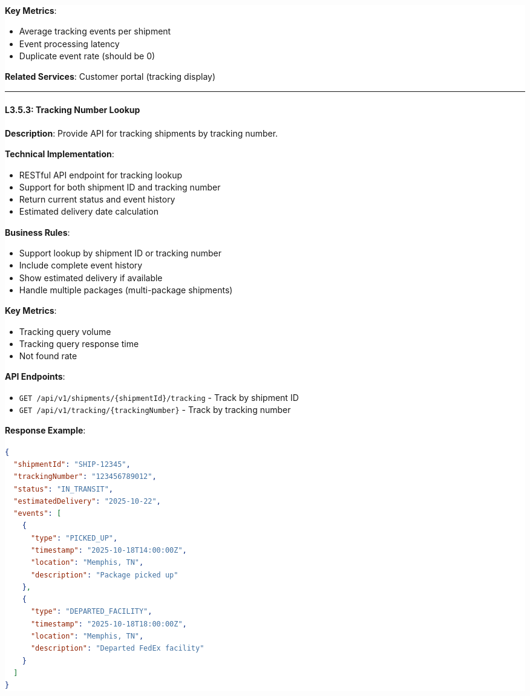 **Key Metrics**:
- Average tracking events per shipment
- Event processing latency
- Duplicate event rate (should be 0)

**Related Services**: Customer portal (tracking display)

---

#### L3.5.3: Tracking Number Lookup
**Description**: Provide API for tracking shipments by tracking number.

**Technical Implementation**:
- RESTful API endpoint for tracking lookup
- Support for both shipment ID and tracking number
- Return current status and event history
- Estimated delivery date calculation

**Business Rules**:
- Support lookup by shipment ID or tracking number
- Include complete event history
- Show estimated delivery if available
- Handle multiple packages (multi-package shipments)

**Key Metrics**:
- Tracking query volume
- Tracking query response time
- Not found rate

**API Endpoints**:
- `GET /api/v1/shipments/{shipmentId}/tracking` - Track by shipment ID
- `GET /api/v1/tracking/{trackingNumber}` - Track by tracking number

**Response Example**:
```json
{
  "shipmentId": "SHIP-12345",
  "trackingNumber": "123456789012",
  "status": "IN_TRANSIT",
  "estimatedDelivery": "2025-10-22",
  "events": [
    {
      "type": "PICKED_UP",
      "timestamp": "2025-10-18T14:00:00Z",
      "location": "Memphis, TN",
      "description": "Package picked up"
    },
    {
      "type": "DEPARTED_FACILITY",
      "timestamp": "2025-10-18T18:00:00Z",
      "location": "Memphis, TN",
      "description": "Departed FedEx facility"
    }
  ]
}
```
